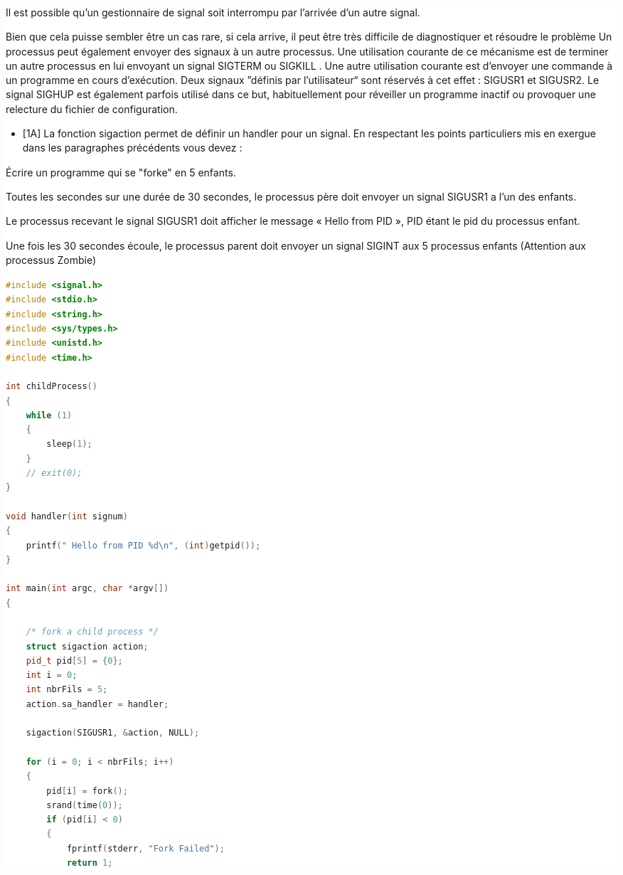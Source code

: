 Il est possible qu’un gestionnaire de signal soit interrompu par l’arrivée d’un autre signal.

Bien que cela puisse sembler être un cas rare, si cela arrive, il peut être très difficile de diagnostiquer et résoudre le problème Un processus peut également envoyer des signaux à un autre processus. Une utilisation courante de ce mécanisme est de terminer un autre processus en lui envoyant un signal SIGTERM ou SIGKILL . Une autre utilisation courante est d’envoyer une commande à un programme en cours d’exécution. Deux signaux ”définis par l’utilisateur“ sont réservés à cet effet : SIGUSR1 et SIGUSR2. Le signal SIGHUP est également parfois utilisé dans ce but, habituellement pour réveiller un programme inactif ou provoquer une relecture du fichier de configuration.

-   [1A] La fonction sigaction permet de définir un handler pour un signal. En respectant les points particuliers mis en exergue dans les paragraphes précédents vous devez :

Écrire un programme qui se "forke" en 5 enfants.

Toutes les secondes sur une durée de 30 secondes, le processus père doit envoyer un signal
SIGUSR1 a l’un des enfants.

Le processus recevant le signal SIGUSR1 doit afficher le message « Hello from PID », PID
étant le pid du processus enfant.

Une fois les 30 secondes écoule, le processus parent doit envoyer un signal SIGINT aux 5
processus enfants (Attention aux processus Zombie)


```C++
#include <signal.h>
#include <stdio.h>
#include <string.h>
#include <sys/types.h>
#include <unistd.h>
#include <time.h>

int childProcess()
{
    while (1)
    {
        sleep(1);
    }
    // exit(0);
}

void handler(int signum)
{
    printf(" Hello from PID %d\n", (int)getpid());
}

int main(int argc, char *argv[])
{

    /* fork a child process */
    struct sigaction action;
    pid_t pid[5] = {0};
    int i = 0;
    int nbrFils = 5;
    action.sa_handler = handler;

    sigaction(SIGUSR1, &action, NULL);

    for (i = 0; i < nbrFils; i++)
    {
        pid[i] = fork();
        srand(time(0));
        if (pid[i] < 0)
        {
            fprintf(stderr, "Fork Failed");
            return 1;
```